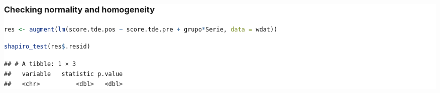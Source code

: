 ### Checking normality and homogeneity

``` r
res <- augment(lm(score.tde.pos ~ score.tde.pre + grupo*Serie, data = wdat))
```

``` r
shapiro_test(res$.resid)
```

    ## # A tibble: 1 × 3
    ##   variable   statistic p.value
    ##   <chr>          <dbl>   <dbl>
